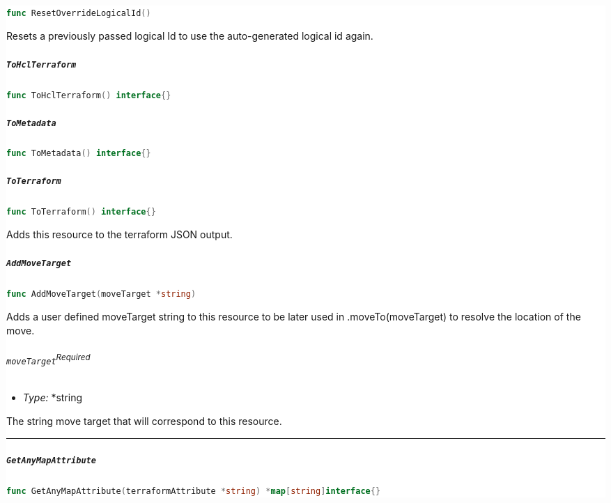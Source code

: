 ```go
func ResetOverrideLogicalId()
```

Resets a previously passed logical Id to use the auto-generated logical id again.

##### `ToHclTerraform` <a name="ToHclTerraform" id="@cdktf/provider-upcloud.loadbalancerFrontendTlsConfig.LoadbalancerFrontendTlsConfig.toHclTerraform"></a>

```go
func ToHclTerraform() interface{}
```

##### `ToMetadata` <a name="ToMetadata" id="@cdktf/provider-upcloud.loadbalancerFrontendTlsConfig.LoadbalancerFrontendTlsConfig.toMetadata"></a>

```go
func ToMetadata() interface{}
```

##### `ToTerraform` <a name="ToTerraform" id="@cdktf/provider-upcloud.loadbalancerFrontendTlsConfig.LoadbalancerFrontendTlsConfig.toTerraform"></a>

```go
func ToTerraform() interface{}
```

Adds this resource to the terraform JSON output.

##### `AddMoveTarget` <a name="AddMoveTarget" id="@cdktf/provider-upcloud.loadbalancerFrontendTlsConfig.LoadbalancerFrontendTlsConfig.addMoveTarget"></a>

```go
func AddMoveTarget(moveTarget *string)
```

Adds a user defined moveTarget string to this resource to be later used in .moveTo(moveTarget) to resolve the location of the move.

###### `moveTarget`<sup>Required</sup> <a name="moveTarget" id="@cdktf/provider-upcloud.loadbalancerFrontendTlsConfig.LoadbalancerFrontendTlsConfig.addMoveTarget.parameter.moveTarget"></a>

- *Type:* *string

The string move target that will correspond to this resource.

---

##### `GetAnyMapAttribute` <a name="GetAnyMapAttribute" id="@cdktf/provider-upcloud.loadbalancerFrontendTlsConfig.LoadbalancerFrontendTlsConfig.getAnyMapAttribute"></a>

```go
func GetAnyMapAttribute(terraformAttribute *string) *map[string]interface{}
```
